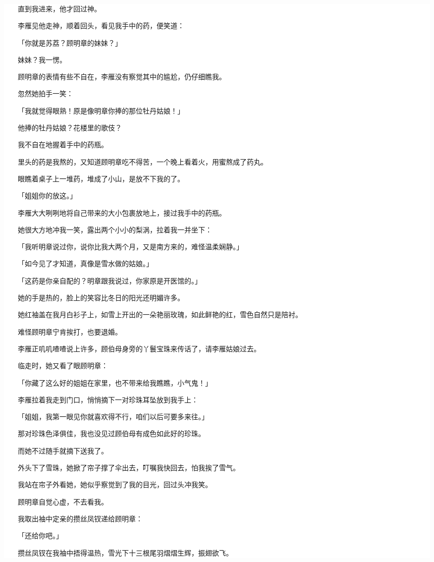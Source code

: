 &emsp;&emsp;直到我进来，他才回过神。  
  
&emsp;&emsp;李雁见他走神，顺着回头，看见我手中的药，便笑道：  
  
&emsp;&emsp;「你就是苏荔？顾明章的妹妹？」  
  
&emsp;&emsp;妹妹？我一愣。  
  
&emsp;&emsp;顾明章的表情有些不自在，李雁没有察觉其中的尴尬，仍仔细瞧我。  
  
&emsp;&emsp;忽然她拍手一笑：  
  
&emsp;&emsp;「我就觉得眼熟！原是像明章你捧的那位牡丹姑娘！」  
  
&emsp;&emsp;他捧的牡丹姑娘？花楼里的歌伎？  
  
&emsp;&emsp;我不自在地握着手中的药瓶。  
  
&emsp;&emsp;里头的药是我熬的，又知道顾明章吃不得苦，一个晚上看着火，用蜜熬成了药丸。  
  
&emsp;&emsp;眼瞧着桌子上一堆药，堆成了小山，是放不下我的了。  
  
&emsp;&emsp;「姐姐你的放这。」  
  
&emsp;&emsp;李雁大大咧咧地将自己带来的大小包裹放地上，接过我手中的药瓶。  
  
&emsp;&emsp;她很大方地冲我一笑，露出两个小小的梨涡，拉着我一并坐下：  
  
&emsp;&emsp;「我听明章说过你，说你比我大两个月，又是南方来的，难怪温柔娴静。」  
  
&emsp;&emsp;「如今见了才知道，真像是雪水做的姑娘。」  
  
&emsp;&emsp;「这药是你亲自配的？明章跟我说过，你家原是开医馆的。」  
  
&emsp;&emsp;她的手是热的，脸上的笑容比冬日的阳光还明媚许多。  
  
&emsp;&emsp;她红袖盖在我月白衫子上，如雪上开出的一朵艳丽玫瑰，如此鲜艳的红，雪色自然只是陪衬。  
  
&emsp;&emsp;难怪顾明章宁肯挨打，也要退婚。  
  
&emsp;&emsp;李雁正叽叽喳喳说上许多，顾伯母身旁的丫鬟宝珠来传话了，请李雁姑娘过去。  
  
&emsp;&emsp;临走时，她又看了眼顾明章：  
  
&emsp;&emsp;「你藏了这么好的姐姐在家里，也不带来给我瞧瞧，小气鬼！」  
  
&emsp;&emsp;李雁拉着我走到门口，悄悄摘下一对珍珠耳坠放到我手上：  
  
&emsp;&emsp;「姐姐，我第一眼见你就喜欢得不行，咱们以后可要多来往。」  
  
&emsp;&emsp;那对珍珠色泽俱佳，我也没见过顾伯母有成色如此好的珍珠。  
  
&emsp;&emsp;而她不过随手就摘下送我了。  
  
&emsp;&emsp;外头下了雪珠，她掀了帘子撑了伞出去，叮嘱我快回去，怕我挨了雪气。  
  
&emsp;&emsp;我站在帘子外看她，她似乎察觉到了我的目光，回过头冲我笑。  
  
&emsp;&emsp;顾明章自觉心虚，不去看我。  
  
&emsp;&emsp;我取出袖中定亲的攒丝凤钗递给顾明章：  
  
&emsp;&emsp;「还给你吧。」  
  
&emsp;&emsp;攒丝凤钗在我袖中捂得温热，雪光下十三根尾羽熠熠生辉，振翅欲飞。  
  